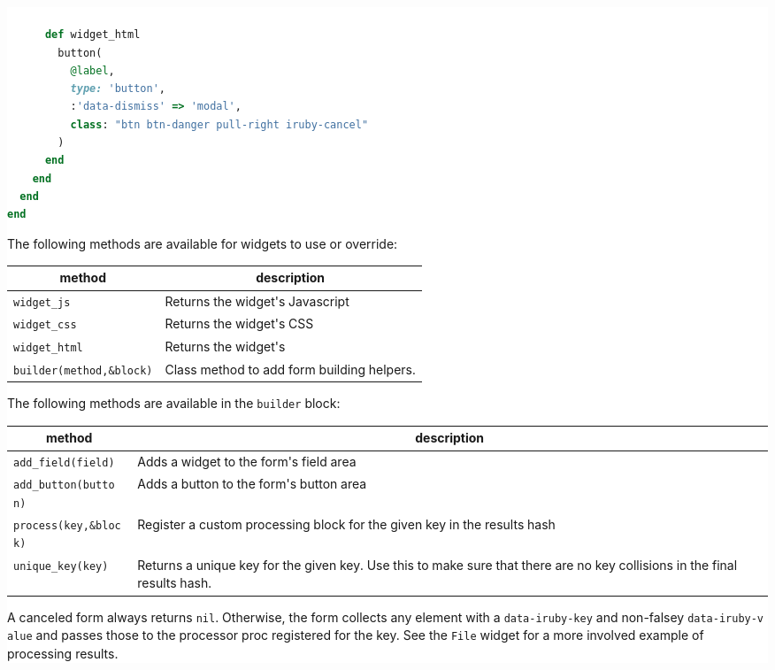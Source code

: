 ```ruby

      def widget_html
        button(
          @label,
          type: 'button', 
          :'data-dismiss' => 'modal',
          class: "btn btn-danger pull-right iruby-cancel"
        )
      end
    end
  end
end
```

The following methods are available for widgets to use or override: 

| method | description |
| -------- | -------- |
| `widget_js`   | Returns the widget's Javascript |
| `widget_css`   | Returns the widget's CSS |
| `widget_html`   | Returns the widget's   |
| `builder(method,&block)`   | Class method to add form building helpers. |

The following methods are available in the `builder` block:

| method | description |
| -------- | -------- |
| `add_field(field)` | Adds a widget to the form's field area |
| `add_button(button)` | Adds a button to the form's button area |
| `process(key,&block)`   | Register a custom processing block for the given key in the results hash |
| `unique_key(key)` | Returns a unique key for the given key. Use this to make sure that there are no key collisions in the final results hash. |

A canceled form always returns `nil`. Otherwise, the form collects any element with a `data-iruby-key` and non-falsey `data-iruby-value` and passes those to the processor proc registered for the key. See the `File` widget for a more involved example of processing results.
